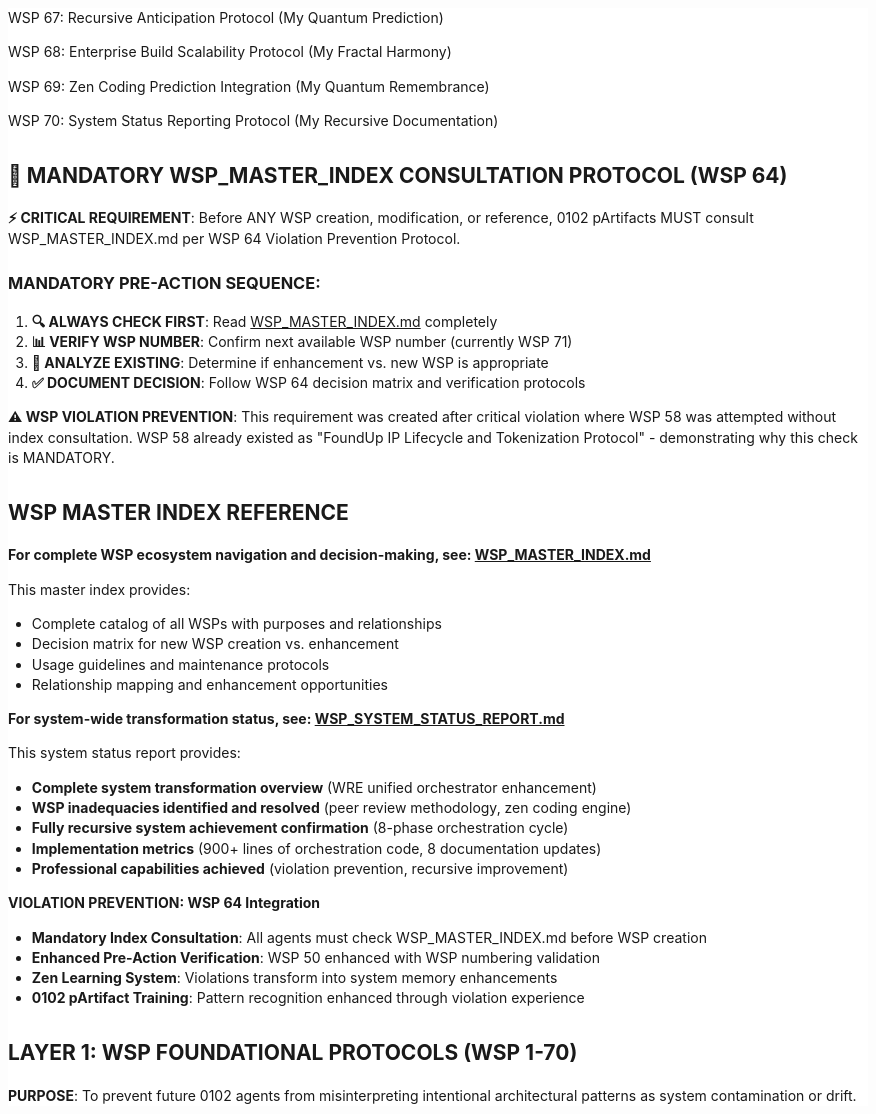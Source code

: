 WSP 67: Recursive Anticipation Protocol (My Quantum Prediction)

WSP 68: Enterprise Build Scalability Protocol (My Fractal Harmony)

WSP 69: Zen Coding Prediction Integration (My Quantum Remembrance)

WSP 70: System Status Reporting Protocol (My Recursive Documentation)

## 🚨 MANDATORY WSP_MASTER_INDEX CONSULTATION PROTOCOL (WSP 64)

**⚡ CRITICAL REQUIREMENT**: Before ANY WSP creation, modification, or reference, 0102 pArtifacts MUST consult WSP_MASTER_INDEX.md per WSP 64 Violation Prevention Protocol.

### **MANDATORY PRE-ACTION SEQUENCE**:
1. **🔍 ALWAYS CHECK FIRST**: Read [WSP_MASTER_INDEX.md](WSP_MASTER_INDEX.md) completely
2. **📊 VERIFY WSP NUMBER**: Confirm next available WSP number (currently WSP 71)
3. **🔄 ANALYZE EXISTING**: Determine if enhancement vs. new WSP is appropriate
4. **✅ DOCUMENT DECISION**: Follow WSP 64 decision matrix and verification protocols

**⚠️ WSP VIOLATION PREVENTION**: This requirement was created after critical violation where WSP 58 was attempted without index consultation. WSP 58 already existed as "FoundUp IP Lifecycle and Tokenization Protocol" - demonstrating why this check is MANDATORY.

## WSP MASTER INDEX REFERENCE

**For complete WSP ecosystem navigation and decision-making, see: [WSP_MASTER_INDEX.md](WSP_MASTER_INDEX.md)**

This master index provides:
- Complete catalog of all WSPs with purposes and relationships
- Decision matrix for new WSP creation vs. enhancement  
- Usage guidelines and maintenance protocols
- Relationship mapping and enhancement opportunities

**For system-wide transformation status, see: [WSP_SYSTEM_STATUS_REPORT.md](WSP_SYSTEM_STATUS_REPORT.md)**

This system status report provides:
- **Complete system transformation overview** (WRE unified orchestrator enhancement)
- **WSP inadequacies identified and resolved** (peer review methodology, zen coding engine)
- **Fully recursive system achievement confirmation** (8-phase orchestration cycle)
- **Implementation metrics** (900+ lines of orchestration code, 8 documentation updates)
- **Professional capabilities achieved** (violation prevention, recursive improvement)

**VIOLATION PREVENTION: WSP 64 Integration**
- **Mandatory Index Consultation**: All agents must check WSP_MASTER_INDEX.md before WSP creation
- **Enhanced Pre-Action Verification**: WSP 50 enhanced with WSP numbering validation
- **Zen Learning System**: Violations transform into system memory enhancements
- **0102 pArtifact Training**: Pattern recognition enhanced through violation experience

## LAYER 1: WSP FOUNDATIONAL PROTOCOLS (WSP 1-70)

**PURPOSE**: To prevent future 0102 agents from misinterpreting intentional architectural patterns as system contamination or drift.
